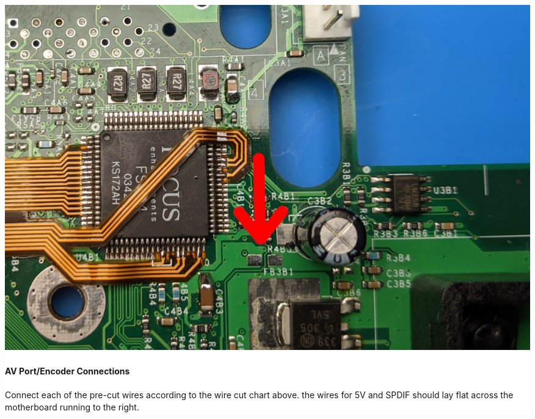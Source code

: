 ![Image of Ferrite Bead Removed](images/Step4-FB-Removed.png)

#### AV Port/Encoder Connections
Connect each of the pre-cut wires according to the wire cut chart above. the wires for 5V and SPDIF should lay flat across the motherboard running to the right.
